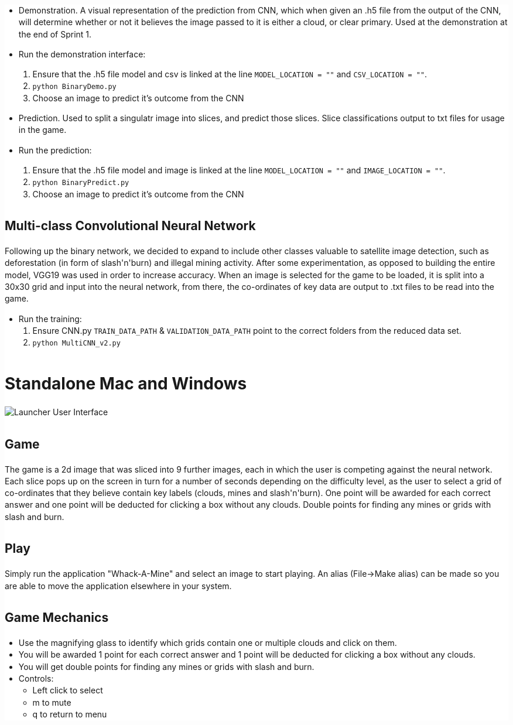 - Demonstration. A visual representation of the prediction from CNN, which when given an .h5 file from the output of the CNN, will determine whether or not it believes the image passed to it is either a cloud, or clear primary. Used at the demonstration at the end of Sprint 1.

- Run the demonstration interface:
	1. Ensure that the .h5 file model and csv is linked at the line `MODEL_LOCATION = ""` and `CSV_LOCATION = ""`.
    2. `python BinaryDemo.py`
	3. Choose an image to predict it’s outcome from the CNN

- Prediction. Used to split a singulatr image into slices, and predict those slices. Slice classifications output to txt files for usage in the game.

- Run the prediction:
	1. Ensure that the .h5 file model and image is linked at the line `MODEL_LOCATION = ""` and `IMAGE_LOCATION = ""`.
    2. `python BinaryPredict.py`
	3. Choose an image to predict it’s outcome from the CNN

## Multi-class Convolutional Neural Network
Following up the binary network, we decided to expand to include other classes valuable to satellite image detection, such as deforestation (in form of slash'n'burn) and illegal mining activity. After some experimentation, as opposed to building the entire model, VGG19 was used in order to increase accuracy. When an image is selected for the game to be loaded, it is split into a 30x30 grid and input into the neural network, from there, the co-ordinates of key data are output to .txt files to be read into the game.

- Run the training:
	1. Ensure CNN.py `TRAIN_DATA_PATH` & `VALIDATION_DATA_PATH` point to the correct folders from the reduced data set.
	2. `python MultiCNN_v2.py`

# Standalone Mac and Windows

![Launcher User Interface](https://s14.postimg.cc/cjzb0t7td/Screen_Shot_2018-03-15_at_17.46.05.png)


## Game
The game is a 2d image that was sliced into 9 further images, each in which the user is competing against the neural network. Each slice pops up on the screen in turn for a number of seconds depending on the difficulty level, as the user to select a grid of co-ordinates that they believe contain key labels (clouds, mines and slash'n'burn). One point will be awarded for each correct answer and one point will be deducted for clicking a box without any clouds. Double points for finding any mines or grids with slash and burn.

## Play
Simply run the application "Whack-A-Mine" and select an image to start playing. An alias (File->Make alias) can be made so you are able to move the application elsewhere in your system.

## Game Mechanics
- Use the magnifying glass to identify which grids contain one or multiple clouds and click on them.
- You will be awarded 1 point for each correct answer and 1 point will be deducted for clicking a box without any clouds.
- You will get double points for finding any mines or grids with slash and burn.
- Controls:
	- Left click to select
	- m to mute
	- q to return to menu
